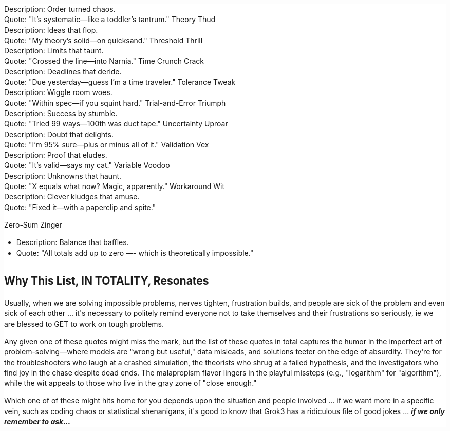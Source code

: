 Description: Order turned chaos.  
Quote: "It’s systematic—like a toddler’s tantrum."
Theory Thud  
Description: Ideas that flop.  
Quote: "My theory’s solid—on quicksand."
Threshold Thrill  
Description: Limits that taunt.  
Quote: "Crossed the line—into Narnia."
Time Crunch Crack  
Description: Deadlines that deride.  
Quote: "Due yesterday—guess I’m a time traveler."
Tolerance Tweak  
Description: Wiggle room woes.  
Quote: "Within spec—if you squint hard."
Trial-and-Error Triumph  
Description: Success by stumble.  
Quote: "Tried 99 ways—100th was duct tape."
Uncertainty Uproar  
Description: Doubt that delights.  
Quote: "I’m 95% sure—plus or minus all of it."
Validation Vex  
Description: Proof that eludes.  
Quote: "It’s valid—says my cat."
Variable Voodoo  
Description: Unknowns that haunt.  
Quote: "X equals what now? Magic, apparently."
Workaround Wit  
Description: Clever kludges that amuse.  
Quote: "Fixed it—with a paperclip and spite."

Zero-Sum Zinger
- Description: Balance that baffles.
- Quote: "All totals add up to zero —- which is theoretically impossible."

## Why This List, IN TOTALITY, Resonates

Usually, when we are solving impossible problems, nerves tighten, frustration builds, and people are sick of the problem and even sick of each other ... it's necessary to politely remind everyone not to take themselves and their frustrations so seriously, ie we are blessed to GET to work on tough problems.

Any given one of these quotes might miss the mark, but the list of these quotes in total captures the humor in the imperfect art of problem-solving—where models are "wrong but useful," data misleads, and solutions teeter on the edge of absurdity. They’re for the troubleshooters who laugh at a crashed simulation, the theorists who shrug at a failed hypothesis, and the investigators who find joy in the chase despite dead ends. The malapropism flavor lingers in the playful missteps (e.g., "logarithm" for "algorithm"), while the wit appeals to those who live in the gray zone of "close enough."

Which one of of these might hits home for you depends upon the situation and people involved ... if we want more in a specific vein, such as coding chaos or statistical shenanigans, it's good to know that Grok3 has a ridiculous file of good jokes ... ***if we only remember to ask...***